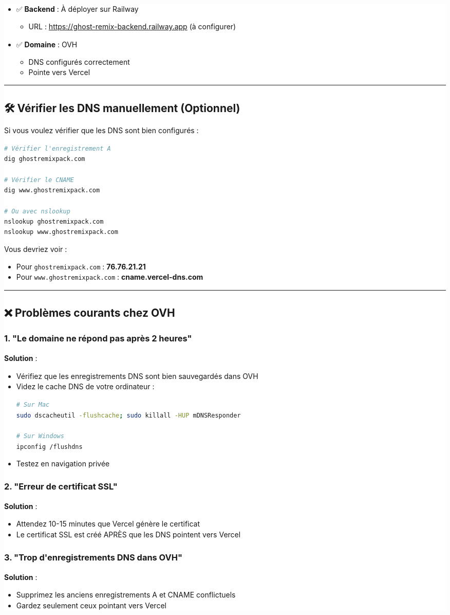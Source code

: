 - ✅ **Backend** : À déployer sur Railway
  - URL : https://ghost-remix-backend.railway.app (à configurer)

- ✅ **Domaine** : OVH
  - DNS configurés correctement
  - Pointe vers Vercel

---

## 🛠️ Vérifier les DNS manuellement (Optionnel)

Si vous voulez vérifier que les DNS sont bien configurés :

```bash
# Vérifier l'enregistrement A
dig ghostremixpack.com

# Vérifier le CNAME
dig www.ghostremixpack.com

# Ou avec nslookup
nslookup ghostremixpack.com
nslookup www.ghostremixpack.com
```

Vous devriez voir :
- Pour `ghostremixpack.com` : **76.76.21.21**
- Pour `www.ghostremixpack.com` : **cname.vercel-dns.com**

---

## ❌ Problèmes courants chez OVH

### 1. "Le domaine ne répond pas après 2 heures"
**Solution** :
- Vérifiez que les enregistrements DNS sont bien sauvegardés dans OVH
- Videz le cache DNS de votre ordinateur :
  ```bash
  # Sur Mac
  sudo dscacheutil -flushcache; sudo killall -HUP mDNSResponder
  
  # Sur Windows
  ipconfig /flushdns
  ```
- Testez en navigation privée

### 2. "Erreur de certificat SSL"
**Solution** :
- Attendez 10-15 minutes que Vercel génère le certificat
- Le certificat SSL est créé APRÈS que les DNS pointent vers Vercel

### 3. "Trop d'enregistrements DNS dans OVH"
**Solution** :
- Supprimez les anciens enregistrements A et CNAME conflictuels
- Gardez seulement ceux pointant vers Vercel
